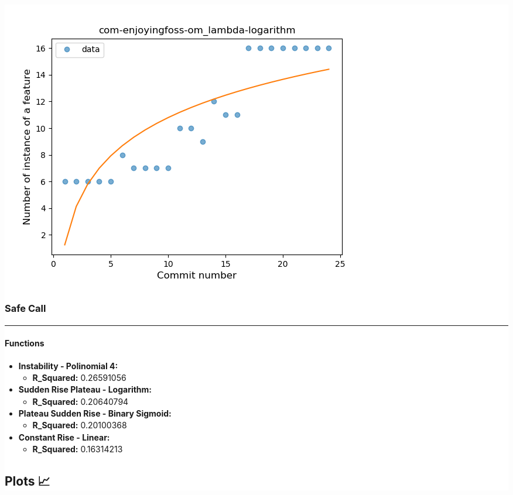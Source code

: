 ![com-enjoyingfoss-om T6](../plots/com-enjoyingfoss-om_lambda_T6.png)
### <a name="safe_call">Safe Call</a>
----
#### Functions
* **Instability - Polinomial 4:** ![equation](http://latex.codecogs.com/svg.latex?-0.000157x%5E4%20&plus;%200.008338x%5E3%20&plus;-0.148591x%5E2%20&plus;%201.045286x%20&plus;%202.128458)
    * **R_Squared:** 0.26591056
* **Sudden Rise Plateau - Logarithm:** ![equation](http://latex.codecogs.com/svg.latex?0.667181%5Clog_%7B3.718522%7D%28x%29%20&plus;%203.423704)
    * **R_Squared:** 0.20640794
* **Plateau Sudden Rise - Binary Sigmoid:** ![equation](http://latex.codecogs.com/svg.latex?%5Cfrac%7B1867.540314%7D%7B1%20&plus;%20%5Cepsilon%5E%28-0.401166%28x%20--16.497428%29%29%7D%20&plus;%20-1862.746504)
    * **R_Squared:** 0.20100368
* **Constant Rise - Linear:** ![equation](http://latex.codecogs.com/svg.latex?0.053043x%20&plus;%203.92029)
    * **R_Squared:** 0.16314213

**Plots** :chart_with_upwards_trend:
-----
